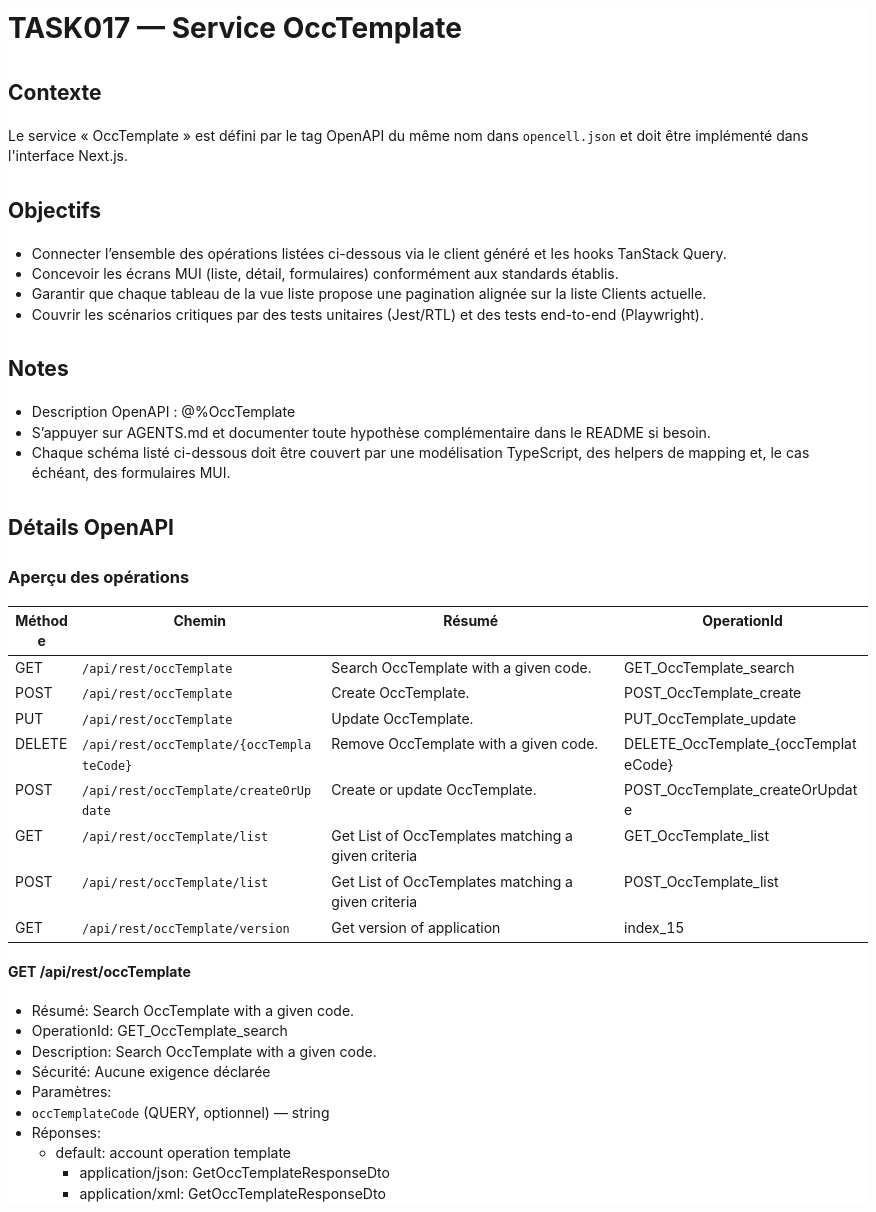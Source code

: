 # TASK017 — Service OccTemplate

## Contexte
Le service « OccTemplate » est défini par le tag OpenAPI du même nom dans `opencell.json` et doit être implémenté dans l'interface Next.js.

## Objectifs
- Connecter l’ensemble des opérations listées ci-dessous via le client généré et les hooks TanStack Query.
- Concevoir les écrans MUI (liste, détail, formulaires) conformément aux standards établis.
- Garantir que chaque tableau de la vue liste propose une pagination alignée sur la liste Clients actuelle.
- Couvrir les scénarios critiques par des tests unitaires (Jest/RTL) et des tests end-to-end (Playwright).

## Notes
- Description OpenAPI : @%OccTemplate
- S’appuyer sur AGENTS.md et documenter toute hypothèse complémentaire dans le README si besoin.
- Chaque schéma listé ci-dessous doit être couvert par une modélisation TypeScript, des helpers de mapping et, le cas échéant, des formulaires MUI.

## Détails OpenAPI

### Aperçu des opérations

| Méthode | Chemin | Résumé | OperationId |
| --- | --- | --- | --- |
| GET | `/api/rest/occTemplate` |  Search OccTemplate with a given code.   |     GET_OccTemplate_search |
| POST | `/api/rest/occTemplate` |  Create OccTemplate.   |     POST_OccTemplate_create |
| PUT | `/api/rest/occTemplate` |  Update OccTemplate.   |     PUT_OccTemplate_update |
| DELETE | `/api/rest/occTemplate/{occTemplateCode}` |  Remove OccTemplate with a given code.   |     DELETE_OccTemplate_{occTemplateCode} |
| POST | `/api/rest/occTemplate/createOrUpdate` |  Create or update OccTemplate.   |     POST_OccTemplate_createOrUpdate |
| GET | `/api/rest/occTemplate/list` |  Get List of OccTemplates matching a given criteria   |     GET_OccTemplate_list |
| POST | `/api/rest/occTemplate/list` |  Get List of OccTemplates matching a given criteria   |     POST_OccTemplate_list |
| GET | `/api/rest/occTemplate/version` | Get version of application | index_15 |

#### GET /api/rest/occTemplate

- Résumé:  Search OccTemplate with a given code.  
- OperationId:     GET_OccTemplate_search
- Description: Search OccTemplate with a given code.
- Sécurité: Aucune exigence déclarée
- Paramètres:
- `occTemplateCode` (QUERY, optionnel) — string
- Réponses:
  - default: account operation template
    - application/json: GetOccTemplateResponseDto
    - application/xml: GetOccTemplateResponseDto
